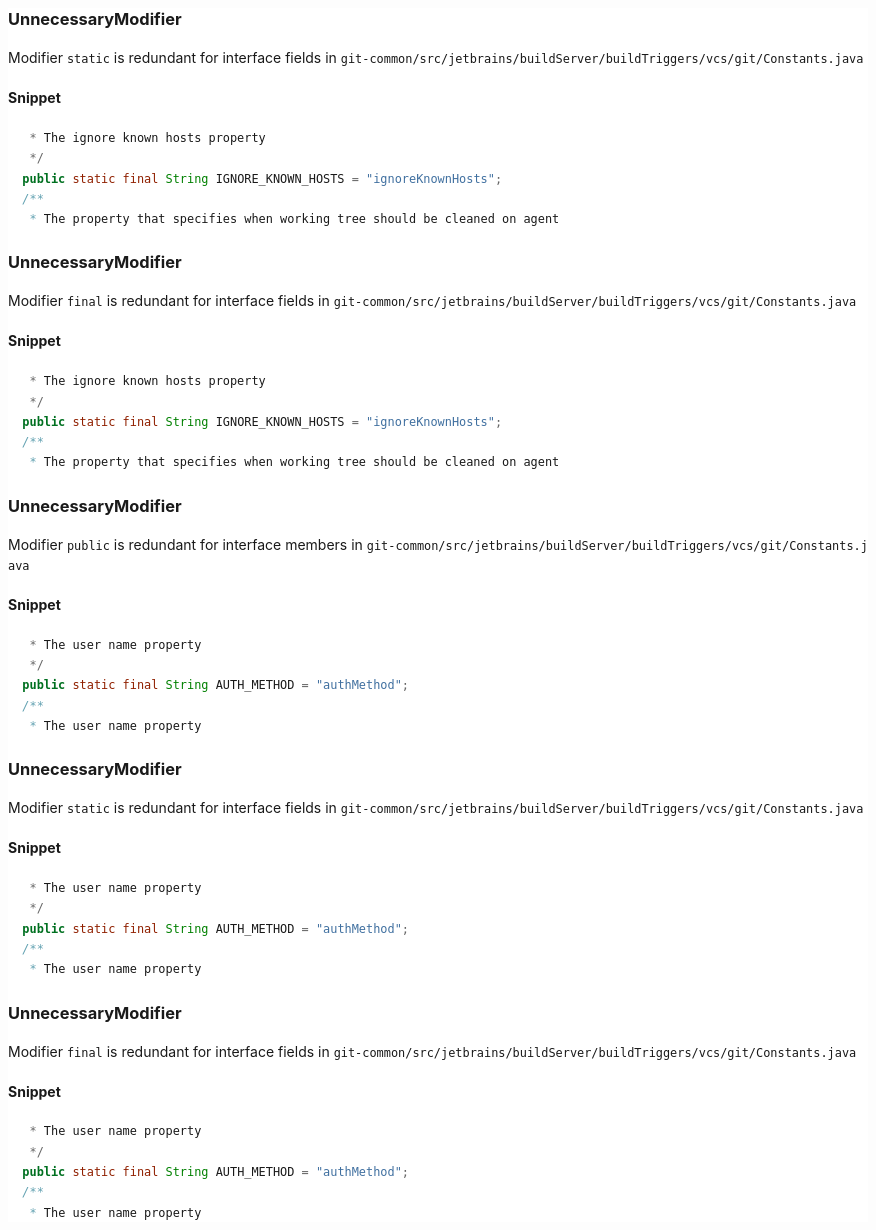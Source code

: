 ### UnnecessaryModifier
Modifier `static` is redundant for interface fields
in `git-common/src/jetbrains/buildServer/buildTriggers/vcs/git/Constants.java`
#### Snippet
```java
   * The ignore known hosts property
   */
  public static final String IGNORE_KNOWN_HOSTS = "ignoreKnownHosts";
  /**
   * The property that specifies when working tree should be cleaned on agent
```

### UnnecessaryModifier
Modifier `final` is redundant for interface fields
in `git-common/src/jetbrains/buildServer/buildTriggers/vcs/git/Constants.java`
#### Snippet
```java
   * The ignore known hosts property
   */
  public static final String IGNORE_KNOWN_HOSTS = "ignoreKnownHosts";
  /**
   * The property that specifies when working tree should be cleaned on agent
```

### UnnecessaryModifier
Modifier `public` is redundant for interface members
in `git-common/src/jetbrains/buildServer/buildTriggers/vcs/git/Constants.java`
#### Snippet
```java
   * The user name property
   */
  public static final String AUTH_METHOD = "authMethod";
  /**
   * The user name property
```

### UnnecessaryModifier
Modifier `static` is redundant for interface fields
in `git-common/src/jetbrains/buildServer/buildTriggers/vcs/git/Constants.java`
#### Snippet
```java
   * The user name property
   */
  public static final String AUTH_METHOD = "authMethod";
  /**
   * The user name property
```

### UnnecessaryModifier
Modifier `final` is redundant for interface fields
in `git-common/src/jetbrains/buildServer/buildTriggers/vcs/git/Constants.java`
#### Snippet
```java
   * The user name property
   */
  public static final String AUTH_METHOD = "authMethod";
  /**
   * The user name property
```

